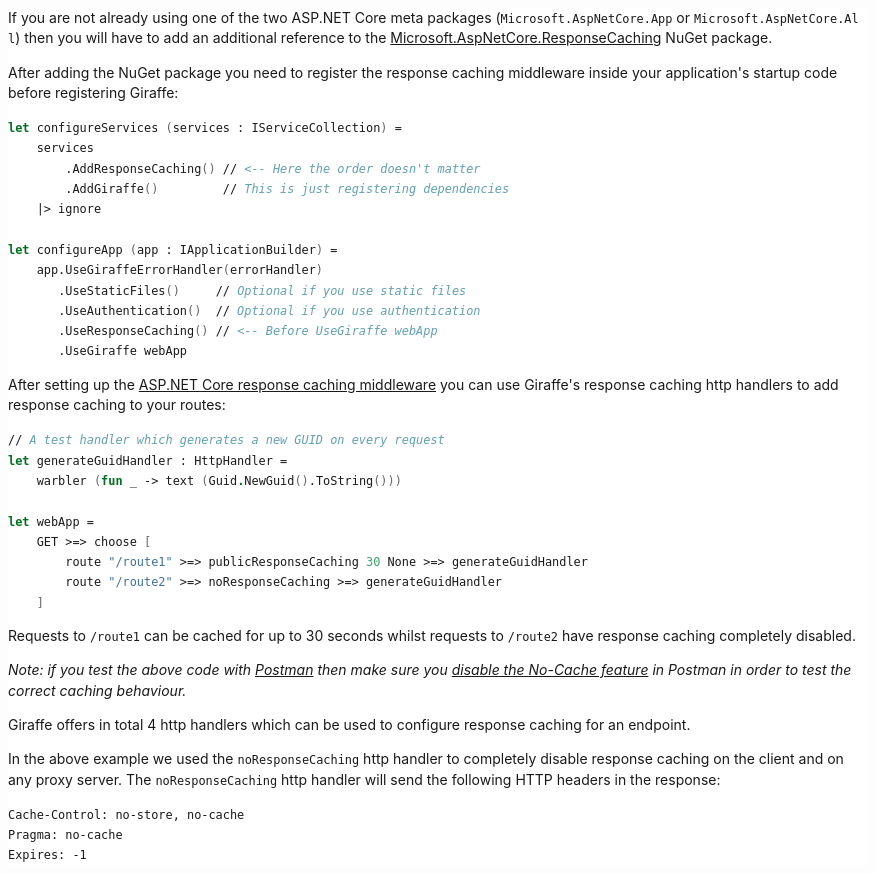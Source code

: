 If you are not already using one of the two ASP.NET Core meta packages (`Microsoft.AspNetCore.App` or `Microsoft.AspNetCore.All`) then you will have to add an additional reference to the [Microsoft.AspNetCore.ResponseCaching](https://www.nuget.org/packages/Microsoft.AspNetCore.ResponseCaching/) NuGet package.

After adding the NuGet package you need to register the response caching middleware inside your application's startup code before registering Giraffe:

```fsharp
let configureServices (services : IServiceCollection) =
    services
        .AddResponseCaching() // <-- Here the order doesn't matter
        .AddGiraffe()         // This is just registering dependencies
    |> ignore

let configureApp (app : IApplicationBuilder) =
    app.UseGiraffeErrorHandler(errorHandler)
       .UseStaticFiles()     // Optional if you use static files
       .UseAuthentication()  // Optional if you use authentication
       .UseResponseCaching() // <-- Before UseGiraffe webApp
       .UseGiraffe webApp
```

After setting up the [ASP.NET Core response caching middleware](https://docs.microsoft.com/en-us/aspnet/core/performance/caching/middleware?view=aspnetcore-2.1#configuration) you can use Giraffe's response caching http handlers to add response caching to your routes:

```fsharp
// A test handler which generates a new GUID on every request
let generateGuidHandler : HttpHandler =
    warbler (fun _ -> text (Guid.NewGuid().ToString()))

let webApp =
    GET >=> choose [
        route "/route1" >=> publicResponseCaching 30 None >=> generateGuidHandler
        route "/route2" >=> noResponseCaching >=> generateGuidHandler
    ]
```

Requests to `/route1` can be cached for up to 30 seconds whilst requests to `/route2` have response caching completely disabled.

*Note: if you test the above code with [Postman](https://www.getpostman.com/) then make sure you [disable the No-Cache feature](https://www.getpostman.com/docs/v6/postman/launching_postman/settings) in Postman in order to test the correct caching behaviour.*

Giraffe offers in total 4 http handlers which can be used to configure response caching for an endpoint.

In the above example we used the `noResponseCaching` http handler to completely disable response caching on the client and on any proxy server. The `noResponseCaching` http handler will send the following HTTP headers in the response:

```
Cache-Control: no-store, no-cache
Pragma: no-cache
Expires: -1
```

